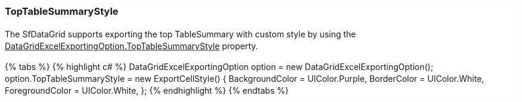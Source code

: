 ### TopTableSummaryStyle

The SfDataGrid supports exporting the top TableSummary with custom style by using the [DataGridExcelExportingOption.TopTableSummaryStyle](https://help.syncfusion.com/cr/xamarin-ios/Syncfusion.SfDataGrid.Exporting.DataGridExcelExportingOption.html#Syncfusion_SfDataGrid_Exporting_DataGridExcelExportingOption_TopTableSummaryStyle) property.

{% tabs %}
{% highlight c# %}
DataGridExcelExportingOption option = new DataGridExcelExportingOption();
option.TopTableSummaryStyle = new ExportCellStyle()
{
    BackgroundColor = UIColor.Purple,
    BorderColor = UIColor.White,
    ForegroundColor = UIColor.White,
};
{% endhighlight %}
{% endtabs %}
